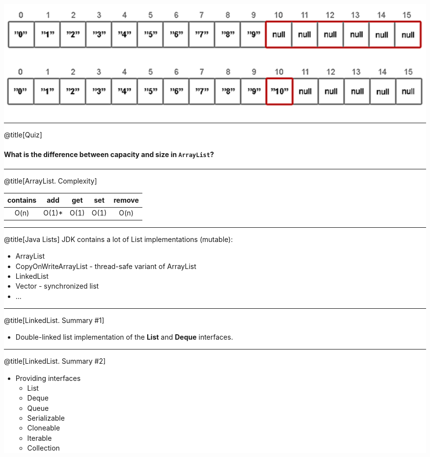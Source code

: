 ![arrayresized](lecture03/slides/assets/images/arrayresized.png)
![array10](lecture03/slides/assets/images/array10.png)

---
@title[Quiz]
#### What is the difference between capacity and size in `ArrayList`?

---
@title[ArrayList. Complexity]

|  contains  | add   | get   |  set  | remove | 
|:----------:|:-----:|:-----:|:-----:|:------:|
| O(n)       | O(1)* |  O(1) |  O(1) | O(n)   |


---
@title[Java Lists]
JDK contains a lot of List implementations (mutable):
- ArrayList
- CopyOnWriteArrayList - thread-safe variant of ArrayList
- LinkedList
- Vector - synchronized list
- ...

---
@title[LinkedList. Summary #1]
- Double-linked list implementation of the **List** and **Deque**
interfaces.


---
@title[LinkedList. Summary #2]
- Providing interfaces
    - List
    - Deque
    - Queue
    - Serializable 
    - Cloneable
    - Iterable 
    - Collection
